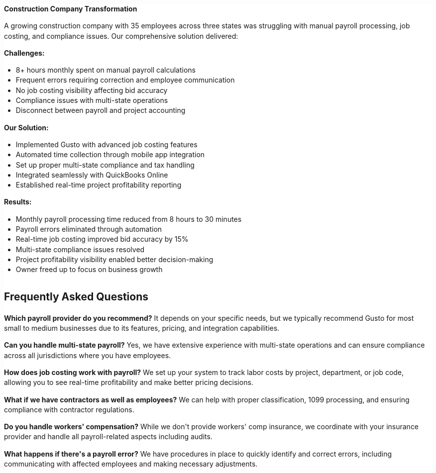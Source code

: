**Construction Company Transformation**

A growing construction company with 35 employees across three states was struggling with manual payroll processing, job costing, and compliance issues. Our comprehensive solution delivered:

**Challenges:**
- 8+ hours monthly spent on manual payroll calculations
- Frequent errors requiring correction and employee communication
- No job costing visibility affecting bid accuracy
- Compliance issues with multi-state operations
- Disconnect between payroll and project accounting

**Our Solution:**
- Implemented Gusto with advanced job costing features
- Automated time collection through mobile app integration
- Set up proper multi-state compliance and tax handling
- Integrated seamlessly with QuickBooks Online
- Established real-time project profitability reporting

**Results:**
- Monthly payroll processing time reduced from 8 hours to 30 minutes
- Payroll errors eliminated through automation
- Real-time job costing improved bid accuracy by 15%
- Multi-state compliance issues resolved
- Project profitability visibility enabled better decision-making
- Owner freed up to focus on business growth

</div>

<div class="content-section-card content-section-white">

## Frequently Asked Questions

**Which payroll provider do you recommend?**
It depends on your specific needs, but we typically recommend Gusto for most small to medium businesses due to its features, pricing, and integration capabilities.

**Can you handle multi-state payroll?**
Yes, we have extensive experience with multi-state operations and can ensure compliance across all jurisdictions where you have employees.

**How does job costing work with payroll?**
We set up your system to track labor costs by project, department, or job code, allowing you to see real-time profitability and make better pricing decisions.

**What if we have contractors as well as employees?**
We can help with proper classification, 1099 processing, and ensuring compliance with contractor regulations.

**Do you handle workers' compensation?**
While we don't provide workers' comp insurance, we coordinate with your insurance provider and handle all payroll-related aspects including audits.

**What happens if there's a payroll error?**
We have procedures in place to quickly identify and correct errors, including communicating with affected employees and making necessary adjustments.

